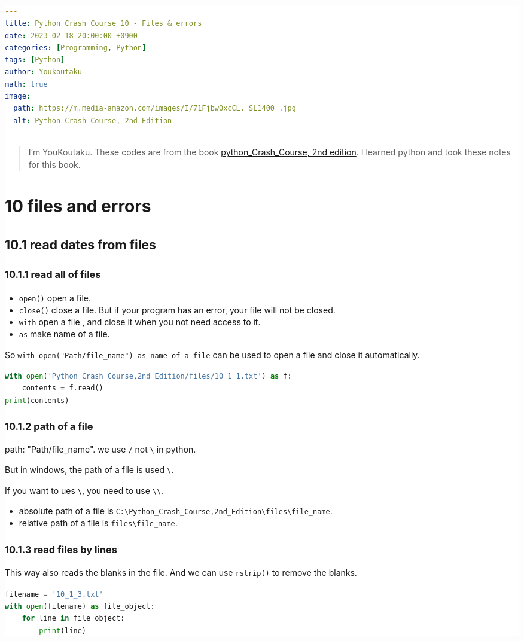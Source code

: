 ```yaml
---
title: Python Crash Course 10 - Files & errors
date: 2023-02-18 20:00:00 +0900
categories: [Programming, Python]
tags: [Python]
author: Youkoutaku
math: true
image:
  path: https://m.media-amazon.com/images/I/71Fjbw0xcCL._SL1400_.jpg
  alt: Python Crash Course, 2nd Edition
---
```


> I’m YouKoutaku. These codes are from the book [python_Crash_Course, 2nd edition](https://books.google.co.jp/books/about/Python_Crash_Course_2nd_Edition.html?id=w1v6DwAAQBAJ&redir_esc=y). I learned python and took these notes for this book.

# 10 files and errors
## 10.1 read dates from files
### 10.1.1 read all of files
- `open()` open a file.
- `close()` close a file. But if your program has an error, your file will not be closed. 　　
- `with` open a file , and close it when you not need access to it.
- `as` make name of a file.

So `with open("Path/file_name") as name of a file` can be used to open a file and close it automatically.


```python
with open('Python_Crash_Course,2nd_Edition/files/10_1_1.txt') as f:
    contents = f.read()
print(contents)
```

### 10.1.2 path of a file
path: "Path/file_name".
we use `/` not `\` in python.

But in windows, the path of a file is used `\`.

If you want to ues `\`, you need to use `\\`.
- absolute path of a file is `C:\Python_Crash_Course,2nd_Edition\files\file_name`.
- relative path of a file is `files\file_name`.

### 10.1.3 read files by lines
This way also reads the blanks in the file. And we can use `rstrip()` to remove the blanks.


```python
filename = '10_1_3.txt'
with open(filename) as file_object:
    for line in file_object:
        print(line)
```
